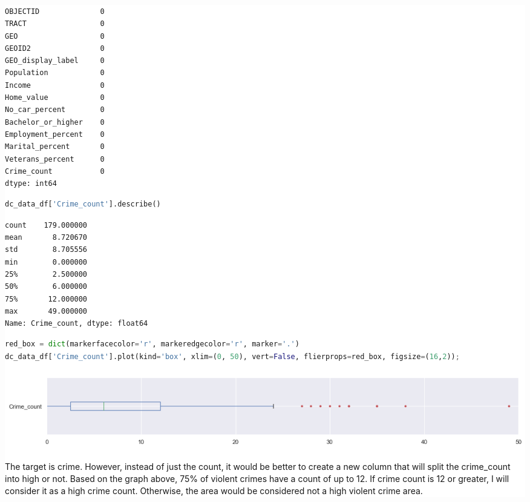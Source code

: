 


    OBJECTID              0
    TRACT                 0
    GEO                   0
    GEOID2                0
    GEO_display_label     0
    Population            0
    Income                0
    Home_value            0
    No_car_percent        0
    Bachelor_or_higher    0
    Employment_percent    0
    Marital_percent       0
    Veterans_percent      0
    Crime_count           0
    dtype: int64




```python
dc_data_df['Crime_count'].describe()
```




    count    179.000000
    mean       8.720670
    std        8.705556
    min        0.000000
    25%        2.500000
    50%        6.000000
    75%       12.000000
    max       49.000000
    Name: Crime_count, dtype: float64




```python
red_box = dict(markerfacecolor='r', markeredgecolor='r', marker='.')
dc_data_df['Crime_count'].plot(kind='box', xlim=(0, 50), vert=False, flierprops=red_box, figsize=(16,2));
```


![png](Choropleth_map_files/Choropleth_map_86_0.png)


The target is crime. However, instead of just the count, it would be better to create a new column that will split the crime_count into high or not. Based on the graph above, 75% of violent crimes have a count of up to 12. If crime count is 12 or greater, I will consider it as a high crime count. Otherwise, the area would be considered not a high violent crime area.
